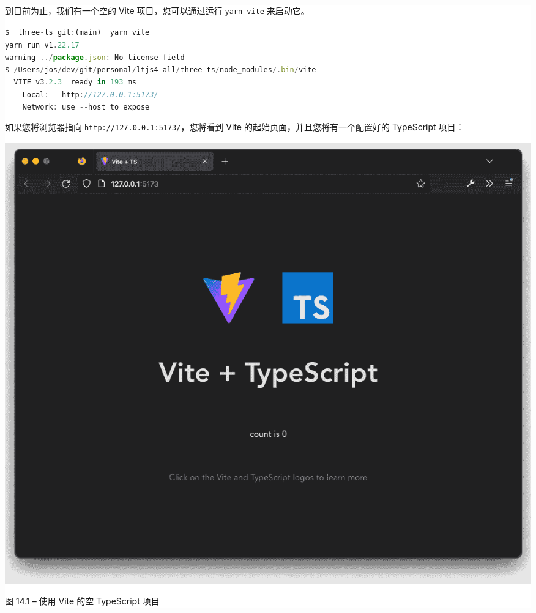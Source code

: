 到目前为止，我们有一个空的 Vite 项目，您可以通过运行 `yarn vite` 来启动它。

```js
$  three-ts git:(main)  yarn vite
yarn run v1.22.17
warning ../package.json: No license field
$ /Users/jos/dev/git/personal/ltjs4-all/three-ts/node_modules/.bin/vite
  VITE v3.2.3  ready in 193 ms
    Local:   http://127.0.0.1:5173/
    Network: use --host to expose
```

如果您将浏览器指向 `http://127.0.0.1:5173/`，您将看到 Vite 的起始页面，并且您将有一个配置好的 TypeScript 项目：

![图 14.1 – 使用 Vite 的空 TypeScript 项目](img/Figure_14.1_B18726.jpg)

图 14.1 – 使用 Vite 的空 TypeScript 项目
